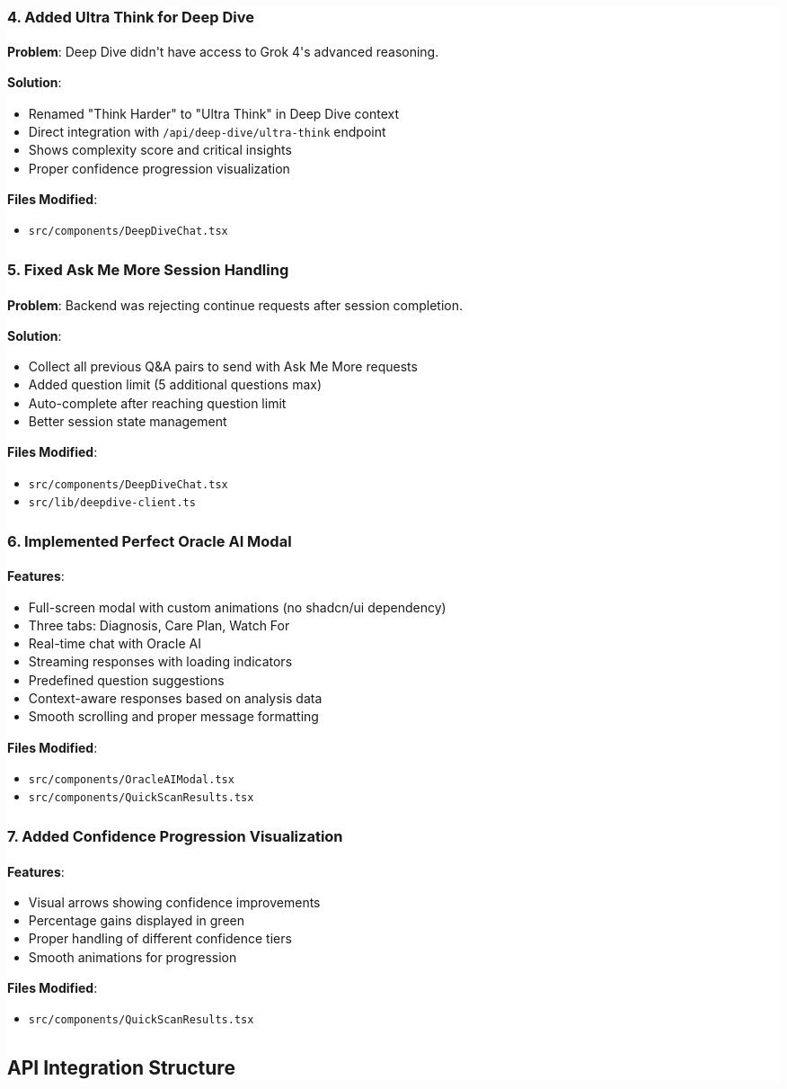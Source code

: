 ### 4. Added Ultra Think for Deep Dive

**Problem**: Deep Dive didn't have access to Grok 4's advanced reasoning.

**Solution**:
- Renamed "Think Harder" to "Ultra Think" in Deep Dive context
- Direct integration with `/api/deep-dive/ultra-think` endpoint
- Shows complexity score and critical insights
- Proper confidence progression visualization

**Files Modified**:
- `src/components/DeepDiveChat.tsx`

### 5. Fixed Ask Me More Session Handling

**Problem**: Backend was rejecting continue requests after session completion.

**Solution**:
- Collect all previous Q&A pairs to send with Ask Me More requests
- Added question limit (5 additional questions max)
- Auto-complete after reaching question limit
- Better session state management

**Files Modified**:
- `src/components/DeepDiveChat.tsx`
- `src/lib/deepdive-client.ts`

### 6. Implemented Perfect Oracle AI Modal

**Features**:
- Full-screen modal with custom animations (no shadcn/ui dependency)
- Three tabs: Diagnosis, Care Plan, Watch For
- Real-time chat with Oracle AI
- Streaming responses with loading indicators
- Predefined question suggestions
- Context-aware responses based on analysis data
- Smooth scrolling and proper message formatting

**Files Modified**:
- `src/components/OracleAIModal.tsx`
- `src/components/QuickScanResults.tsx`

### 7. Added Confidence Progression Visualization

**Features**:
- Visual arrows showing confidence improvements
- Percentage gains displayed in green
- Proper handling of different confidence tiers
- Smooth animations for progression

**Files Modified**:
- `src/components/QuickScanResults.tsx`

## API Integration Structure
